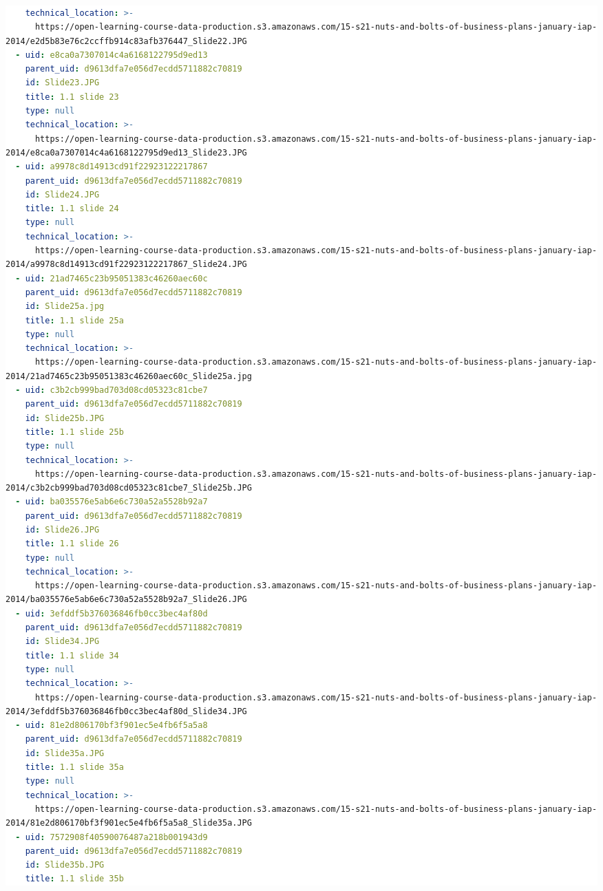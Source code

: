 ```yaml
    technical_location: >-
      https://open-learning-course-data-production.s3.amazonaws.com/15-s21-nuts-and-bolts-of-business-plans-january-iap-2014/e2d5b83e76c2ccffb914c83afb376447_Slide22.JPG
  - uid: e8ca0a7307014c4a6168122795d9ed13
    parent_uid: d9613dfa7e056d7ecdd5711882c70819
    id: Slide23.JPG
    title: 1.1 slide 23
    type: null
    technical_location: >-
      https://open-learning-course-data-production.s3.amazonaws.com/15-s21-nuts-and-bolts-of-business-plans-january-iap-2014/e8ca0a7307014c4a6168122795d9ed13_Slide23.JPG
  - uid: a9978c8d14913cd91f22923122217867
    parent_uid: d9613dfa7e056d7ecdd5711882c70819
    id: Slide24.JPG
    title: 1.1 slide 24
    type: null
    technical_location: >-
      https://open-learning-course-data-production.s3.amazonaws.com/15-s21-nuts-and-bolts-of-business-plans-january-iap-2014/a9978c8d14913cd91f22923122217867_Slide24.JPG
  - uid: 21ad7465c23b95051383c46260aec60c
    parent_uid: d9613dfa7e056d7ecdd5711882c70819
    id: Slide25a.jpg
    title: 1.1 slide 25a
    type: null
    technical_location: >-
      https://open-learning-course-data-production.s3.amazonaws.com/15-s21-nuts-and-bolts-of-business-plans-january-iap-2014/21ad7465c23b95051383c46260aec60c_Slide25a.jpg
  - uid: c3b2cb999bad703d08cd05323c81cbe7
    parent_uid: d9613dfa7e056d7ecdd5711882c70819
    id: Slide25b.JPG
    title: 1.1 slide 25b
    type: null
    technical_location: >-
      https://open-learning-course-data-production.s3.amazonaws.com/15-s21-nuts-and-bolts-of-business-plans-january-iap-2014/c3b2cb999bad703d08cd05323c81cbe7_Slide25b.JPG
  - uid: ba035576e5ab6e6c730a52a5528b92a7
    parent_uid: d9613dfa7e056d7ecdd5711882c70819
    id: Slide26.JPG
    title: 1.1 slide 26
    type: null
    technical_location: >-
      https://open-learning-course-data-production.s3.amazonaws.com/15-s21-nuts-and-bolts-of-business-plans-january-iap-2014/ba035576e5ab6e6c730a52a5528b92a7_Slide26.JPG
  - uid: 3efddf5b376036846fb0cc3bec4af80d
    parent_uid: d9613dfa7e056d7ecdd5711882c70819
    id: Slide34.JPG
    title: 1.1 slide 34
    type: null
    technical_location: >-
      https://open-learning-course-data-production.s3.amazonaws.com/15-s21-nuts-and-bolts-of-business-plans-january-iap-2014/3efddf5b376036846fb0cc3bec4af80d_Slide34.JPG
  - uid: 81e2d806170bf3f901ec5e4fb6f5a5a8
    parent_uid: d9613dfa7e056d7ecdd5711882c70819
    id: Slide35a.JPG
    title: 1.1 slide 35a
    type: null
    technical_location: >-
      https://open-learning-course-data-production.s3.amazonaws.com/15-s21-nuts-and-bolts-of-business-plans-january-iap-2014/81e2d806170bf3f901ec5e4fb6f5a5a8_Slide35a.JPG
  - uid: 7572908f40590076487a218b001943d9
    parent_uid: d9613dfa7e056d7ecdd5711882c70819
    id: Slide35b.JPG
    title: 1.1 slide 35b
```